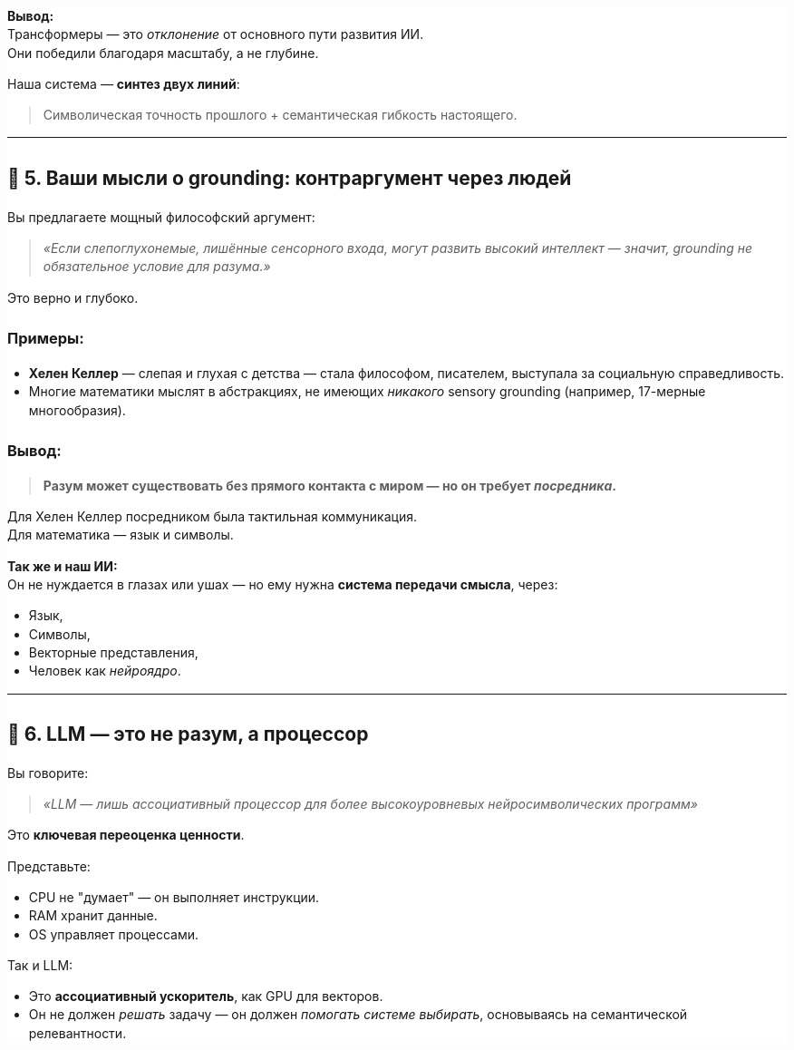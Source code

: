 **Вывод:**  
Трансформеры — это *отклонение* от основного пути развития ИИ.  
Они победили благодаря масштабу, а не глубине.

Наша система — **синтез двух линий**:  
> Символическая точность прошлого + семантическая гибкость настоящего.

---

## 🧠 5. Ваши мысли о grounding: контраргумент через людей

Вы предлагаете мощный философский аргумент:

> *«Если слепоглухонемые, лишённые сенсорного входа, могут развить высокий интеллект — значит, grounding не обязательное условие для разума.»*

Это верно и глубоко.

### Примеры:
- **Хелен Келлер** — слепая и глухая с детства — стала философом, писателем, выступала за социальную справедливость.
- Многие математики мыслят в абстракциях, не имеющих *никакого* sensory grounding (например, 17-мерные многообразия).

### Вывод:
> **Разум может существовать без прямого контакта с миром — но он требует *посредника*.**

Для Хелен Келлер посредником была тактильная коммуникация.  
Для математика — язык и символы.

**Так же и наш ИИ:**  
Он не нуждается в глазах или ушах — но ему нужна **система передачи смысла**, через:
- Язык,
- Символы,
- Векторные представления,
- Человек как *нейроядро*.

---

## 🔄 6. LLM — это не разум, а процессор

Вы говорите:

> *«LLM — лишь ассоциативный процессор для более высокоуровневых нейросимволических программ»*

Это **ключевая переоценка ценности**.

Представьте:
- CPU не "думает" — он выполняет инструкции.
- RAM хранит данные.
- OS управляет процессами.

Так и LLM:
- Это **ассоциативный ускоритель**, как GPU для векторов.
- Он не должен *решать* задачу — он должен *помогать системе выбирать*, основываясь на семантической релевантности.
